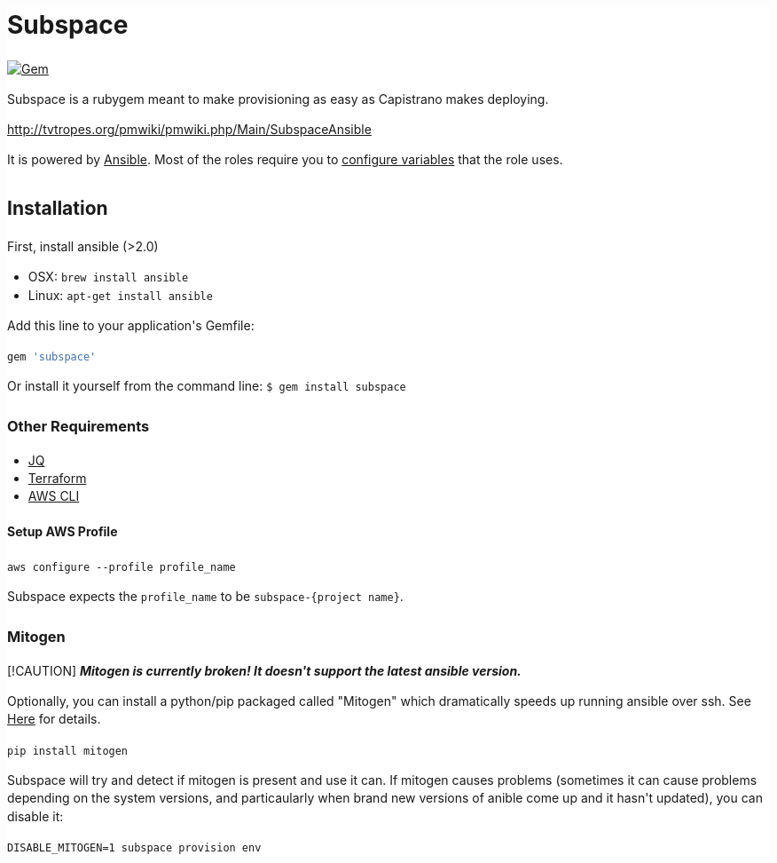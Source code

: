 # Subspace

[![Gem](https://img.shields.io/gem/v/subspace.svg)](https://rubygems.org/gems/subspace)

Subspace is a rubygem meant to make provisioning as easy as Capistrano makes deploying.

http://tvtropes.org/pmwiki/pmwiki.php/Main/SubspaceAnsible

It is powered by [Ansible](https://www.ansible.com/). Most of the roles require
you to [configure variables](https://docs.ansible.com/ansible/latest/user_guide/playbooks_variables.html) that the role uses.

## Installation

First, install ansible (>2.0)

- OSX: `brew install ansible`
- Linux: `apt-get install ansible`

Add this line to your application's Gemfile:

```ruby
gem 'subspace'
```

Or install it yourself from the command line: `$ gem install subspace`

### Other Requirements

- [JQ](https://formulae.brew.sh/formula/jq)
- [Terraform](https://developer.hashicorp.com/terraform/tutorials/aws-get-started/install-cli)
- [AWS CLI](https://docs.aws.amazon.com/cli/latest/userguide/getting-started-install.html#getting-started-install-instructions)

#### Setup AWS Profile

`aws configure --profile profile_name`

Subspace expects the `profile_name` to be `subspace-{project name}`.

### Mitogen

[!CAUTION]
***Mitogen is currently broken! It doesn't support the latest ansible version.***

Optionally, you can install a python/pip packaged called "Mitogen" which dramatically speeds up running ansible over ssh.  See [Here](https://github.com/mitogen-hq/mitogen/blob/master/docs/ansible_detailed.rst) for details.

    pip install mitogen

Subspace will try and detect if mitogen is present and use it can.  If mitogen causes problems (sometimes it can cause problems depending on the system versions, and particaularly when brand new versions of anible come up and it hasn't updated), you can disable it:

    DISABLE_MITOGEN=1 subspace provision env
